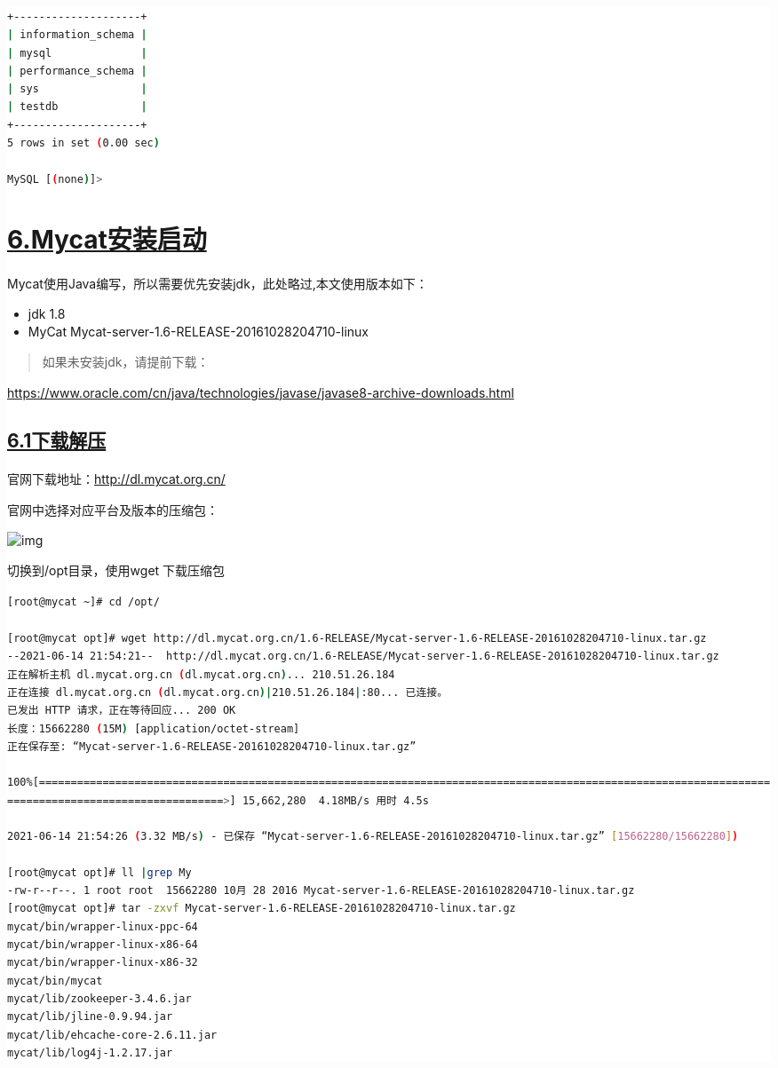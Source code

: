 ```bash
+--------------------+
| information_schema |
| mysql              |
| performance_schema |
| sys                |
| testdb             |
+--------------------+
5 rows in set (0.00 sec)

MySQL [(none)]> 
```

# [6.Mycat安装启动](https://jshand.gitee.io/#/course/internet_arch/mycat?id=_6mycat安装启动)

Mycat使用Java编写，所以需要优先安装jdk，此处略过,本文使用版本如下：

- jdk 1.8
- MyCat Mycat-server-1.6-RELEASE-20161028204710-linux

> 如果未安装jdk，请提前下载：

https://www.oracle.com/cn/java/technologies/javase/javase8-archive-downloads.html

## [6.1下载解压](https://jshand.gitee.io/#/course/internet_arch/mycat?id=_61下载解压)

官网下载地址：http://dl.mycat.org.cn/

官网中选择对应平台及版本的压缩包：

![img](https://jshand.gitee.io/imgs/mycat/2021-06-14_215156.png)

切换到/opt目录，使用wget 下载压缩包

```bash
[root@mycat ~]# cd /opt/

[root@mycat opt]# wget http://dl.mycat.org.cn/1.6-RELEASE/Mycat-server-1.6-RELEASE-20161028204710-linux.tar.gz
--2021-06-14 21:54:21--  http://dl.mycat.org.cn/1.6-RELEASE/Mycat-server-1.6-RELEASE-20161028204710-linux.tar.gz
正在解析主机 dl.mycat.org.cn (dl.mycat.org.cn)... 210.51.26.184
正在连接 dl.mycat.org.cn (dl.mycat.org.cn)|210.51.26.184|:80... 已连接。
已发出 HTTP 请求，正在等待回应... 200 OK
长度：15662280 (15M) [application/octet-stream]
正在保存至: “Mycat-server-1.6-RELEASE-20161028204710-linux.tar.gz”

100%[=====================================================================================================================================================>] 15,662,280  4.18MB/s 用时 4.5s   

2021-06-14 21:54:26 (3.32 MB/s) - 已保存 “Mycat-server-1.6-RELEASE-20161028204710-linux.tar.gz” [15662280/15662280])

[root@mycat opt]# ll |grep My
-rw-r--r--. 1 root root  15662280 10月 28 2016 Mycat-server-1.6-RELEASE-20161028204710-linux.tar.gz
[root@mycat opt]# tar -zxvf Mycat-server-1.6-RELEASE-20161028204710-linux.tar.gz 
mycat/bin/wrapper-linux-ppc-64
mycat/bin/wrapper-linux-x86-64
mycat/bin/wrapper-linux-x86-32
mycat/bin/mycat
mycat/lib/zookeeper-3.4.6.jar
mycat/lib/jline-0.9.94.jar
mycat/lib/ehcache-core-2.6.11.jar
mycat/lib/log4j-1.2.17.jar
```